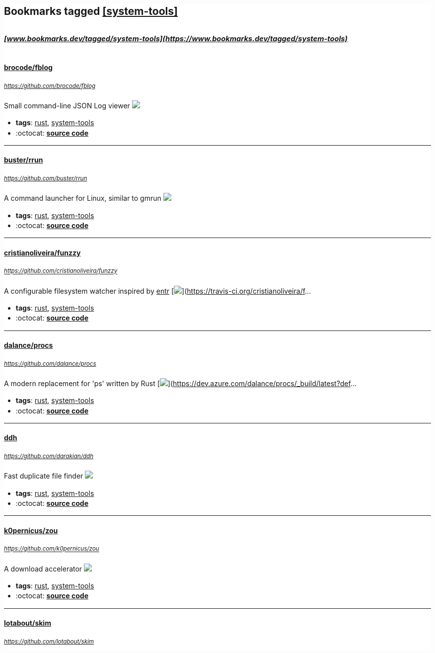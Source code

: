## Bookmarks tagged [[system-tools]](https://www.bookmarks.dev/search?q=[system-tools])

_<sup><sup>[www.bookmarks.dev/tagged/system-tools](https://www.bookmarks.dev/tagged/system-tools)</sup></sup>_
---
#### [brocode/fblog](https://github.com/brocode/fblog)
_<sup>https://github.com/brocode/fblog</sup>_

Small command-line JSON Log viewer [<img src="https://api.travis-ci.org/brocode/fblog.svg?branch=master">](https://travis-ci.org/brocode/fblog)
* **tags**: [rust](../tagged/rust.md), [system-tools](../tagged/system-tools.md)
* :octocat: **[source code](https://github.com/brocode/fblog)**
---
#### [buster/rrun](https://github.com/buster/rrun)
_<sup>https://github.com/buster/rrun</sup>_

A command launcher for Linux, similar to gmrun  [<img src="https://api.travis-ci.org/buster/rrun.svg?branch=master">](https://travis-ci.org/buster/rrun)
* **tags**: [rust](../tagged/rust.md), [system-tools](../tagged/system-tools.md)
* :octocat: **[source code](https://github.com/buster/rrun)**
---
#### [cristianoliveira/funzzy](https://github.com/cristianoliveira/funzzy)
_<sup>https://github.com/cristianoliveira/funzzy</sup>_

A configurable filesystem watcher inspired by [entr](http://entrproject.org/) [<img src="https://api.travis-ci.org/cristianoliveira/funzzy.svg?branch=master">](https://travis-ci.org/cristianoliveira/f...
* **tags**: [rust](../tagged/rust.md), [system-tools](../tagged/system-tools.md)
* :octocat: **[source code](https://github.com/cristianoliveira/funzzy)**
---
#### [dalance/procs](https://github.com/dalance/procs)
_<sup>https://github.com/dalance/procs</sup>_

A modern replacement for 'ps' written by Rust [<img src="https://dev.azure.com/dalance/procs/_apis/build/status/dalance.procs?branchName=master">](https://dev.azure.com/dalance/procs/_build/latest?def...
* **tags**: [rust](../tagged/rust.md), [system-tools](../tagged/system-tools.md)
* :octocat: **[source code](https://github.com/dalance/procs)**
---
#### [ddh](https://github.com/darakian/ddh)
_<sup>https://github.com/darakian/ddh</sup>_

Fast duplicate file finder [<img src="https://api.travis-ci.org/darakian/ddh.svg?branch=master">](https://travis-ci.org/darakian/ddh)
* **tags**: [rust](../tagged/rust.md), [system-tools](../tagged/system-tools.md)
* :octocat: **[source code](https://github.com/darakian/ddh)**
---
#### [k0pernicus/zou](https://github.com/k0pernicus/zou)
_<sup>https://github.com/k0pernicus/zou</sup>_

A download accelerator [<img src="https://api.travis-ci.org/k0pernicus/zou.svg?branch=master">](https://travis-ci.org/k0pernicus/zou)
* **tags**: [rust](../tagged/rust.md), [system-tools](../tagged/system-tools.md)
* :octocat: **[source code](https://github.com/k0pernicus/zou)**
---
#### [lotabout/skim](https://github.com/lotabout/skim)
_<sup>https://github.com/lotabout/skim</sup>_
